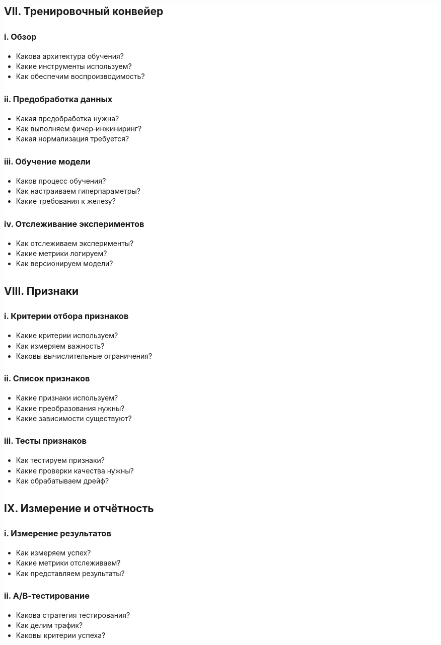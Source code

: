 ## VII. Тренировочный конвейер

### i. Обзор
- Какова архитектура обучения?
- Какие инструменты используем?
- Как обеспечим воспроизводимость?

### ii. Предобработка данных
- Какая предобработка нужна?
- Как выполняем фичер‑инжиниринг?
- Какая нормализация требуется?

### iii. Обучение модели
- Каков процесс обучения?
- Как настраиваем гиперпараметры?
- Какие требования к железу?

### iv. Отслеживание экспериментов
- Как отслеживаем эксперименты?
- Какие метрики логируем?
- Как версионируем модели?

## VIII. Признаки

### i. Критерии отбора признаков
- Какие критерии используем?
- Как измеряем важность?
- Каковы вычислительные ограничения?

### ii. Список признаков
- Какие признаки используем?
- Какие преобразования нужны?
- Какие зависимости существуют?

### iii. Тесты признаков
- Как тестируем признаки?
- Какие проверки качества нужны?
- Как обрабатываем дрейф?

## IX. Измерение и отчётность

### i. Измерение результатов
- Как измеряем успех?
- Какие метрики отслеживаем?
- Как представляем результаты?

### ii. A/B‑тестирование
- Какова стратегия тестирования?
- Как делим трафик?
- Каковы критерии успеха?
